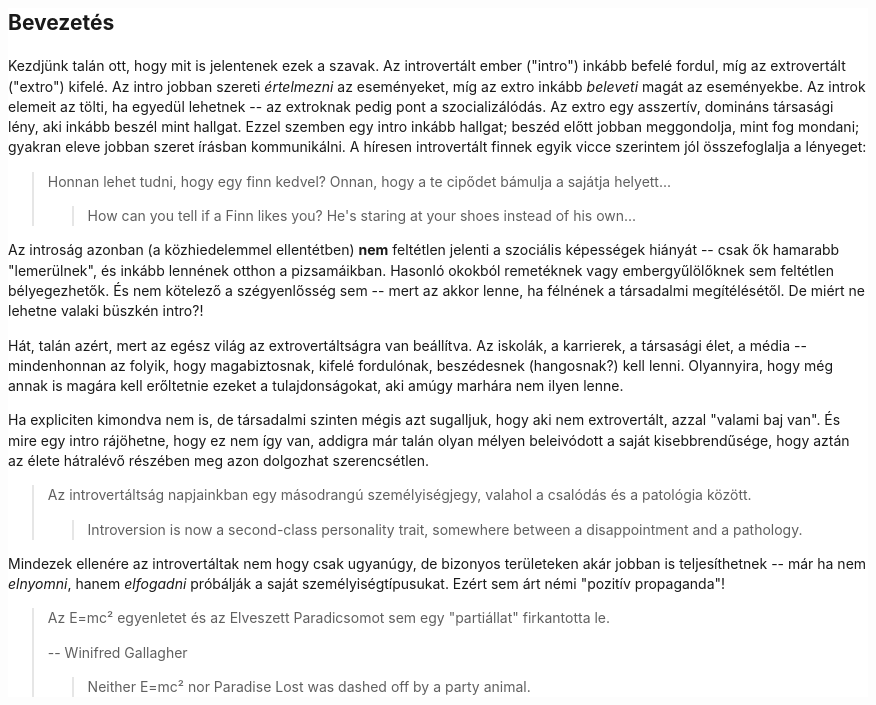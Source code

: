 
















## <a name="intro"></a>Bevezetés

Kezdjünk talán ott, hogy mit is jelentenek ezek a szavak.
Az introvertált ember ("intro") inkább befelé fordul, míg az extrovertált ("extro") kifelé.
Az intro jobban szereti *értelmezni* az eseményeket, míg az extro inkább *beleveti* magát az eseményekbe.
Az introk elemeit az tölti, ha egyedül lehetnek -- az extroknak pedig pont a szocializálódás.
Az extro egy asszertív, domináns társasági lény, aki inkább beszél mint hallgat.
Ezzel szemben egy intro inkább hallgat; beszéd előtt jobban meggondolja, mint fog mondani; gyakran eleve jobban szeret írásban kommunikálni.
A híresen introvertált finnek egyik vicce szerintem jól összefoglalja a lényeget:

> Honnan lehet tudni, hogy egy finn kedvel? Onnan, hogy a te cipődet bámulja a sajátja helyett...
> > How can you tell if a Finn likes you? He's staring at your shoes instead of his own...

Az introság azonban (a közhiedelemmel ellentétben) **nem** feltétlen jelenti a szociális képességek hiányát -- csak ők hamarabb "lemerülnek", és inkább lennének otthon a pizsamáikban.
Hasonló okokból remetéknek vagy embergyűlölőknek sem feltétlen bélyegezhetők.
És nem kötelező a szégyenlősség sem -- mert az akkor lenne, ha félnének a társadalmi megítélésétől.
De miért ne lehetne valaki büszkén intro?!

Hát, talán azért, mert az egész világ az extrovertáltságra van beállítva.
Az iskolák, a karrierek, a társasági élet, a média -- mindenhonnan az folyik, hogy magabiztosnak, kifelé fordulónak, beszédesnek (hangosnak?) kell lenni.
Olyannyira, hogy még annak is magára kell erőltetnie ezeket a tulajdonságokat, aki amúgy marhára nem ilyen lenne.

Ha expliciten kimondva nem is, de társadalmi szinten mégis azt sugalljuk, hogy aki nem extrovertált, azzal "valami baj van".
És mire egy intro rájöhetne, hogy ez nem így van, addigra már talán olyan mélyen beleivódott a saját kisebbrendűsége, hogy aztán az élete hátralévő részében meg azon dolgozhat szerencsétlen.

> Az introvertáltság napjainkban egy másodrangú személyiségjegy, valahol a csalódás és a patológia között.
> > Introversion is now a second-class personality trait, somewhere between a disappointment and a pathology.

Mindezek ellenére az introvertáltak nem hogy csak ugyanúgy, de bizonyos területeken akár jobban is teljesíthetnek -- már ha nem *elnyomni*, hanem *elfogadni* próbálják a saját személyiségtípusukat.
Ezért sem árt némi "pozitív propaganda"!

> Az E=mc&sup2; egyenletet és az Elveszett Paradicsomot sem egy "partiállat" firkantotta le.
> 
> -- Winifred Gallagher
> > Neither E=mc&sup2; nor Paradise Lost was dashed off by a party animal.
